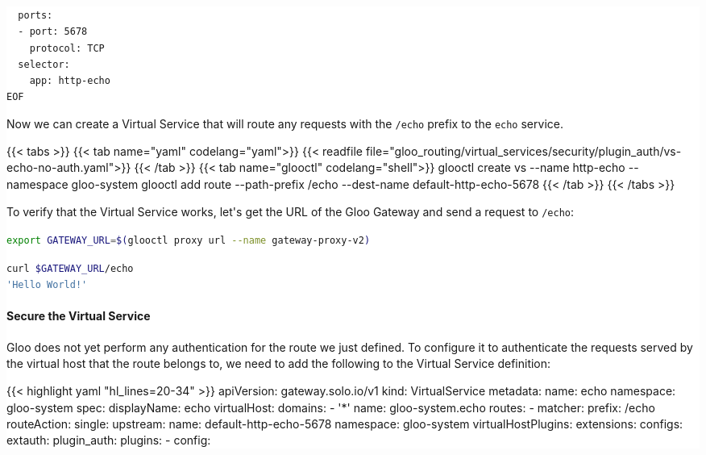 ```bash
  ports:
  - port: 5678
    protocol: TCP
  selector:
    app: http-echo
EOF
```

Now we can create a Virtual Service that will route any requests with the `/echo` prefix to the `echo` service.

{{< tabs >}}
{{< tab name="yaml" codelang="yaml">}}
{{< readfile file="gloo_routing/virtual_services/security/plugin_auth/vs-echo-no-auth.yaml">}}
{{< /tab >}}
{{< tab name="glooctl" codelang="shell">}}
glooctl create vs --name http-echo --namespace gloo-system
glooctl add route --path-prefix /echo --dest-name default-http-echo-5678
{{< /tab >}}
{{< /tabs >}} 

To verify that the Virtual Service works, let's get the URL of the Gloo Gateway and send a request to `/echo`:

```bash
export GATEWAY_URL=$(glooctl proxy url --name gateway-proxy-v2)
```

```bash
curl $GATEWAY_URL/echo
'Hello World!'
```

#### Secure the Virtual Service
Gloo does not yet perform any authentication for the route we just defined. To configure it to authenticate the requests 
served by the virtual host that the route belongs to, we need to add the following to the Virtual Service definition:

{{< highlight yaml "hl_lines=20-34" >}}
apiVersion: gateway.solo.io/v1
kind: VirtualService
metadata:
  name: echo
  namespace: gloo-system
spec:
  displayName: echo
  virtualHost:
    domains:
    - '*'
    name: gloo-system.echo
    routes:
    - matcher:
        prefix: /echo
      routeAction:
        single:
          upstream:
            name: default-http-echo-5678
            namespace: gloo-system
    virtualHostPlugins:
      extensions:
        configs:
          extauth:
            plugin_auth:
              plugins:
              - config: